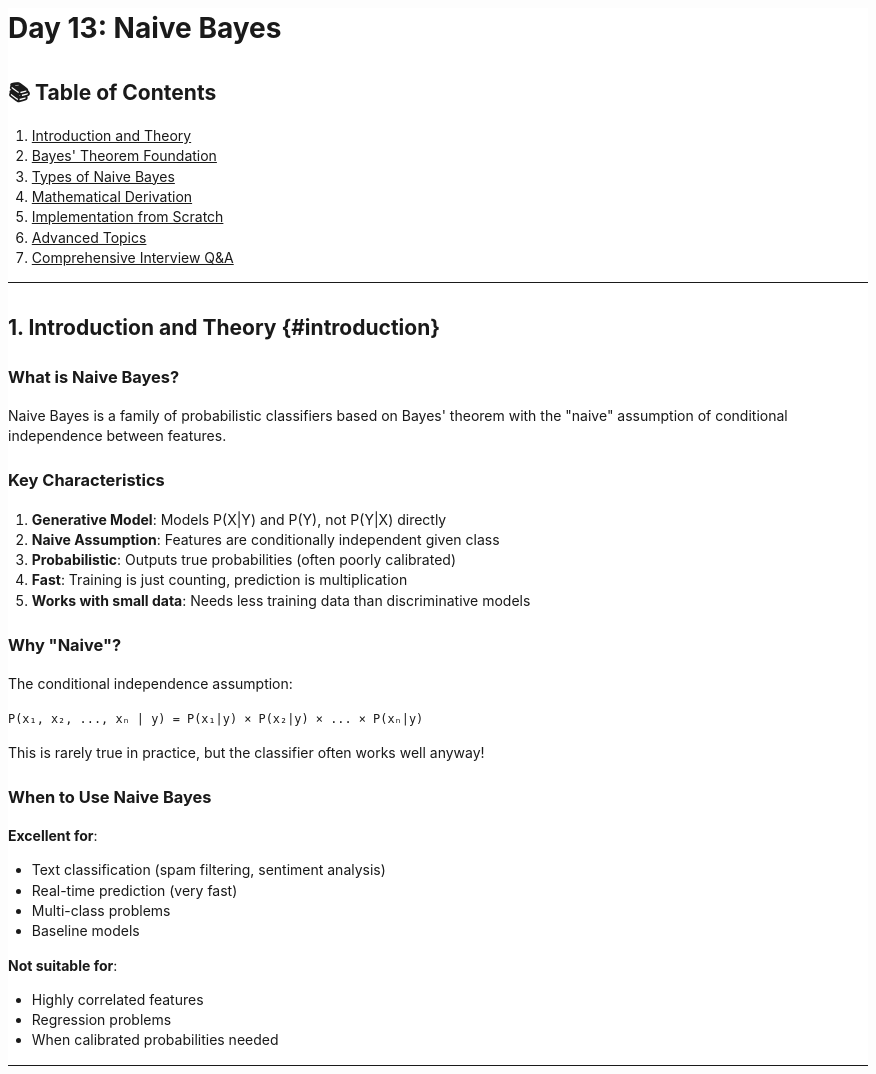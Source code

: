 # Day 13: Naive Bayes

## 📚 Table of Contents
1. [Introduction and Theory](#introduction)
2. [Bayes' Theorem Foundation](#bayes-theorem)
3. [Types of Naive Bayes](#types)
4. [Mathematical Derivation](#mathematical-derivation)
5. [Implementation from Scratch](#implementation)
6. [Advanced Topics](#advanced-topics)
7. [Comprehensive Interview Q&A](#interview-qa)

---

## 1. Introduction and Theory {#introduction}

### What is Naive Bayes?

Naive Bayes is a family of probabilistic classifiers based on Bayes' theorem with the "naive" assumption of conditional independence between features.

### Key Characteristics

1. **Generative Model**: Models P(X|Y) and P(Y), not P(Y|X) directly
2. **Naive Assumption**: Features are conditionally independent given class
3. **Probabilistic**: Outputs true probabilities (often poorly calibrated)
4. **Fast**: Training is just counting, prediction is multiplication
5. **Works with small data**: Needs less training data than discriminative models

### Why "Naive"?

The conditional independence assumption:
```
P(x₁, x₂, ..., xₙ | y) = P(x₁|y) × P(x₂|y) × ... × P(xₙ|y)
```

This is rarely true in practice, but the classifier often works well anyway!

### When to Use Naive Bayes

**Excellent for**:
- Text classification (spam filtering, sentiment analysis)
- Real-time prediction (very fast)
- Multi-class problems
- Baseline models

**Not suitable for**:
- Highly correlated features
- Regression problems
- When calibrated probabilities needed

---
